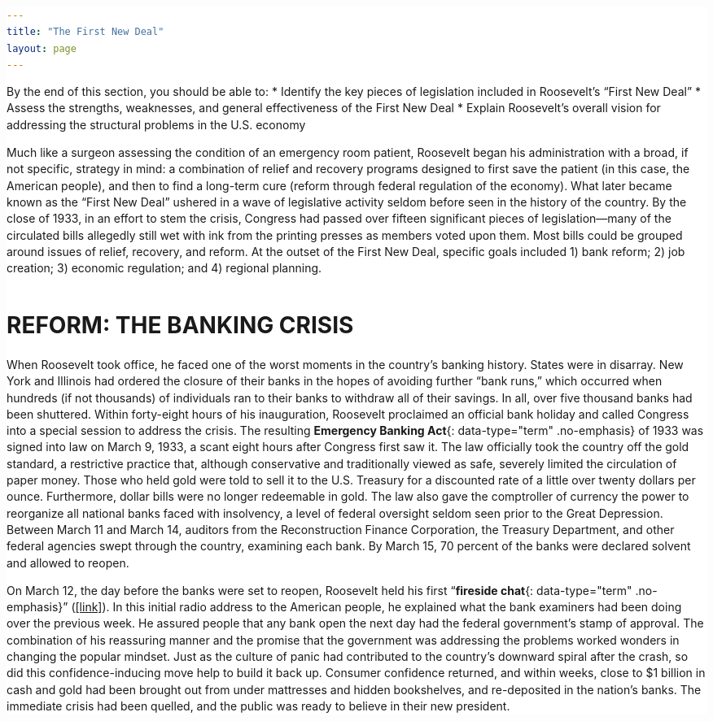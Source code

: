 ```yaml
---
title: "The First New Deal"
layout: page
---
```



<div data-type="abstract" markdown="1">
By the end of this section, you should be able to:
* Identify the key pieces of legislation included in Roosevelt’s “First New Deal”
* Assess the strengths, weaknesses, and general effectiveness of the First New Deal
* Explain Roosevelt’s overall vision for addressing the structural problems in the U.S. economy

</div>

Much like a surgeon assessing the condition of an emergency room patient, Roosevelt began his administration with a broad, if not specific, strategy in mind: a combination of relief and recovery programs designed to first save the patient (in this case, the American people), and then to find a long-term cure (reform through federal regulation of the economy). What later became known as the “First New Deal” ushered in a wave of legislative activity seldom before seen in the history of the country. By the close of 1933, in an effort to stem the crisis, Congress had passed over fifteen significant pieces of legislation—many of the circulated bills allegedly still wet with ink from the printing presses as members voted upon them. Most bills could be grouped around issues of relief, recovery, and reform. At the outset of the First New Deal, specific goals included 1) bank reform; 2) job creation; 3) economic regulation; and 4) regional planning.

# REFORM: THE BANKING CRISIS

When Roosevelt took office, he faced one of the worst moments in the country’s banking history. States were in disarray. New York and Illinois had ordered the closure of their banks in the hopes of avoiding further “bank runs,” which occurred when hundreds (if not thousands) of individuals ran to their banks to withdraw all of their savings. In all, over five thousand banks had been shuttered. Within forty-eight hours of his inauguration, Roosevelt proclaimed an official bank holiday and called Congress into a special session to address the crisis. The resulting **Emergency Banking Act**{: data-type="term" .no-emphasis} of 1933 was signed into law on March 9, 1933, a scant eight hours after Congress first saw it. The law officially took the country off the gold standard, a restrictive practice that, although conservative and traditionally viewed as safe, severely limited the circulation of paper money. Those who held gold were told to sell it to the U.S. Treasury for a discounted rate of a little over twenty dollars per ounce. Furthermore, dollar bills were no longer redeemable in gold. The law also gave the comptroller of currency the power to reorganize all national banks faced with insolvency, a level of federal oversight seldom seen prior to the Great Depression. Between March 11 and March 14, auditors from the Reconstruction Finance Corporation, the Treasury Department, and other federal agencies swept through the country, examining each bank. By March 15, 70 percent of the banks were declared solvent and allowed to reopen.

On March 12, the day before the banks were set to reopen, Roosevelt held his first “**fireside chat**{: data-type="term" .no-emphasis}” ([\[link\]](#CNX_History_26_02_Fireside)). In this initial radio address to the American people, he explained what the bank examiners had been doing over the previous week. He assured people that any bank open the next day had the federal government’s stamp of approval. The combination of his reassuring manner and the promise that the government was addressing the problems worked wonders in changing the popular mindset. Just as the culture of panic had contributed to the country’s downward spiral after the crash, so did this confidence-inducing move help to build it back up. Consumer confidence returned, and within weeks, close to $1 billion in cash and gold had been brought out from under mattresses and hidden bookshelves, and re-deposited in the nation’s banks. The immediate crisis had been quelled, and the public was ready to believe in their new president.


[1]: http://www.americanrhetoric.com/speeches/fdrfirstfiresidechat.html
[2]: http://openstaxcollege.org/l/Maher